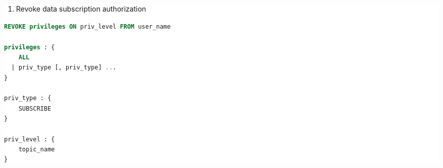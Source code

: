 1. Revoke data subscription authorization

```sql
REVOKE privileges ON priv_level FROM user_name

privileges : {
    ALL
  | priv_type [, priv_type] ...
}

priv_type : {
    SUBSCRIBE
}

priv_level : {
    topic_name
}
```
